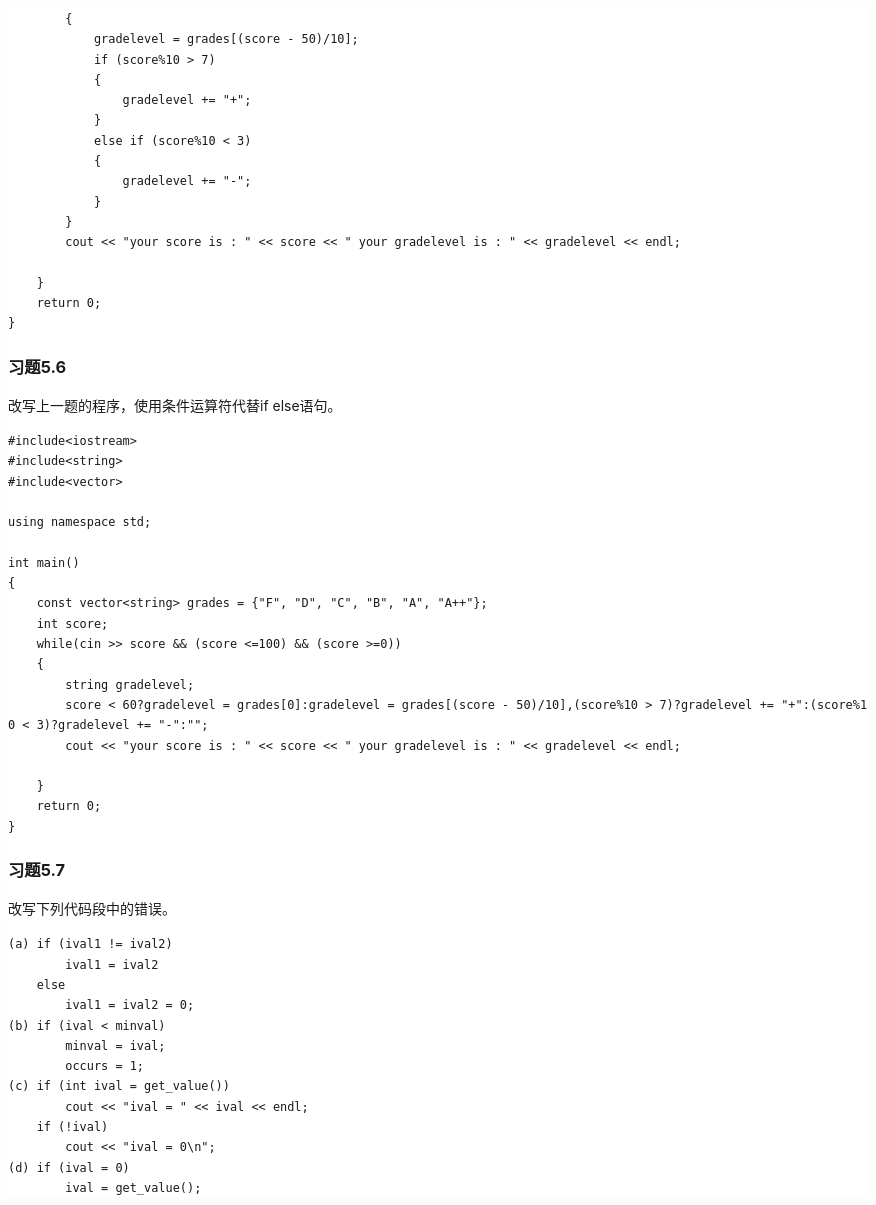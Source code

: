 ```
        {
            gradelevel = grades[(score - 50)/10];
            if (score%10 > 7)
            {
                gradelevel += "+";
            }
            else if (score%10 < 3)
            {
                gradelevel += "-";
            }
        }
        cout << "your score is : " << score << " your gradelevel is : " << gradelevel << endl;
        
    }
    return 0;
}
```

### 习题5.6
改写上一题的程序，使用条件运算符代替if else语句。
```
#include<iostream>
#include<string>
#include<vector>

using namespace std;

int main()
{
    const vector<string> grades = {"F", "D", "C", "B", "A", "A++"};
    int score;
    while(cin >> score && (score <=100) && (score >=0))
    {
        string gradelevel;
        score < 60?gradelevel = grades[0]:gradelevel = grades[(score - 50)/10],(score%10 > 7)?gradelevel += "+":(score%10 < 3)?gradelevel += "-":"";
        cout << "your score is : " << score << " your gradelevel is : " << gradelevel << endl;
        
    }
    return 0;
}
```

### 习题5.7
改写下列代码段中的错误。
```
(a) if (ival1 != ival2) 
		ival1 = ival2
    else 
    	ival1 = ival2 = 0;
(b) if (ival < minval) 
		minval = ival;
    	occurs = 1;
(c) if (int ival = get_value())
    	cout << "ival = " << ival << endl;
    if (!ival)
    	cout << "ival = 0\n";
(d) if (ival = 0)
    	ival = get_value();
```
